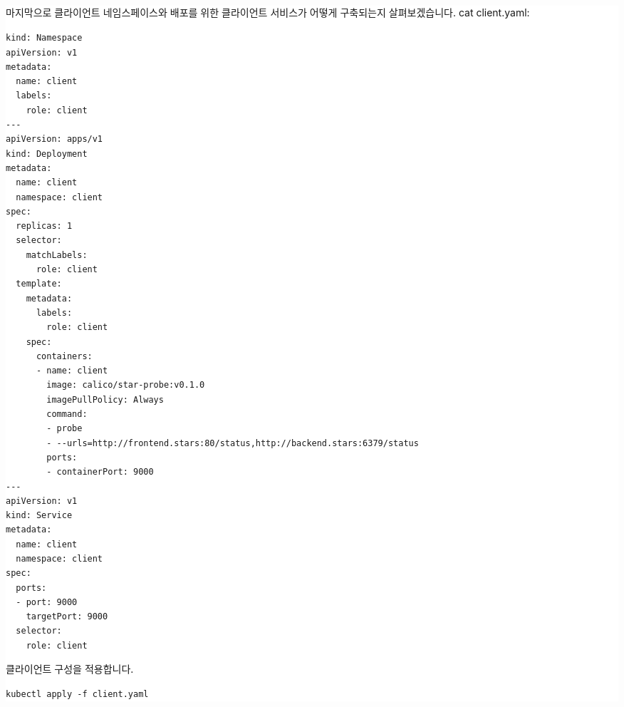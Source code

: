 마지막으로 클라이언트 네임스페이스와 배포를 위한 클라이언트 서비스가 어떻게 구축되는지 살펴보겠습니다. cat client.yaml:

```
kind: Namespace
apiVersion: v1
metadata:
  name: client
  labels:
    role: client
---
apiVersion: apps/v1
kind: Deployment
metadata:
  name: client
  namespace: client
spec:
  replicas: 1
  selector:
    matchLabels:
      role: client
  template:
    metadata:
      labels:
        role: client
    spec:
      containers:
      - name: client
        image: calico/star-probe:v0.1.0
        imagePullPolicy: Always
        command:
        - probe
        - --urls=http://frontend.stars:80/status,http://backend.stars:6379/status
        ports:
        - containerPort: 9000
---
apiVersion: v1
kind: Service
metadata:
  name: client
  namespace: client
spec:
  ports:
  - port: 9000
    targetPort: 9000
  selector:
    role: client
```

클라이언트 구성을 적용합니다.

```
kubectl apply -f client.yaml
```
